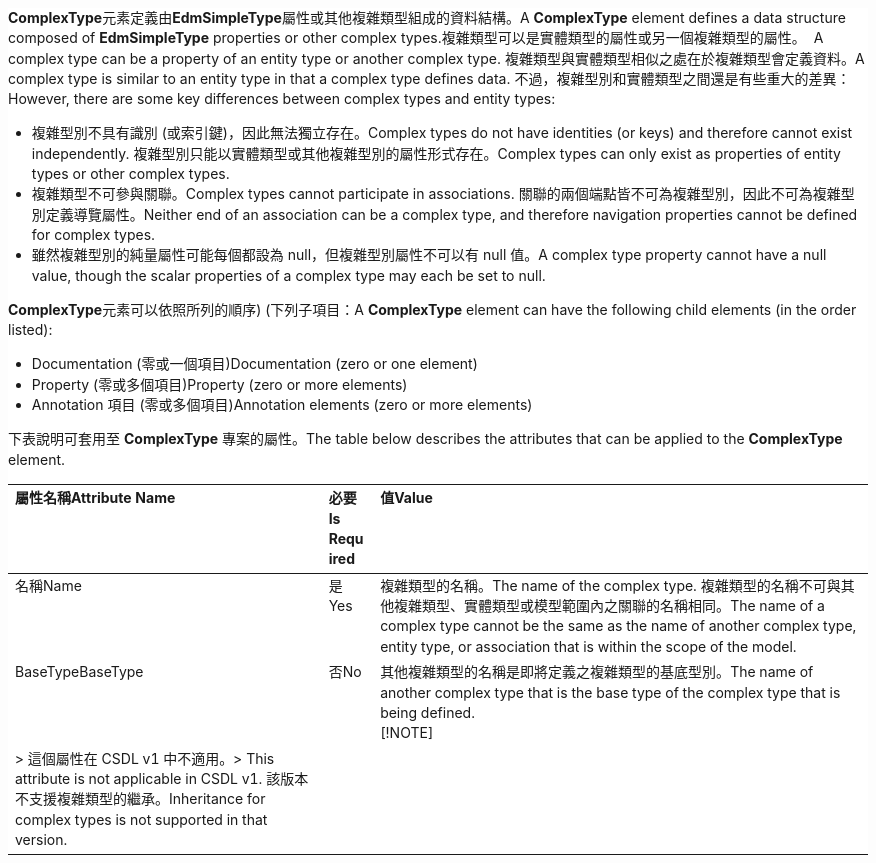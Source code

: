 <span data-ttu-id="ebb44-233">**ComplexType**元素定義由**EdmSimpleType**屬性或其他複雜類型組成的資料結構。</span><span class="sxs-lookup"><span data-stu-id="ebb44-233">A **ComplexType** element defines a data structure composed of **EdmSimpleType** properties or other complex types.</span></span><span data-ttu-id="ebb44-234">複雜類型可以是實體類型的屬性或另一個複雜類型的屬性。</span><span class="sxs-lookup"><span data-stu-id="ebb44-234">  A complex type can be a property of an entity type or another complex type.</span></span> <span data-ttu-id="ebb44-235">複雜類型與實體類型相似之處在於複雜類型會定義資料。</span><span class="sxs-lookup"><span data-stu-id="ebb44-235">A complex type is similar to an entity type in that a complex type defines data.</span></span> <span data-ttu-id="ebb44-236">不過，複雜型別和實體類型之間還是有些重大的差異：</span><span class="sxs-lookup"><span data-stu-id="ebb44-236">However, there are some key differences between complex types and entity types:</span></span>

-   <span data-ttu-id="ebb44-237">複雜型別不具有識別 (或索引鍵)，因此無法獨立存在。</span><span class="sxs-lookup"><span data-stu-id="ebb44-237">Complex types do not have identities (or keys) and therefore cannot exist independently.</span></span> <span data-ttu-id="ebb44-238">複雜型別只能以實體類型或其他複雜型別的屬性形式存在。</span><span class="sxs-lookup"><span data-stu-id="ebb44-238">Complex types can only exist as properties of entity types or other complex types.</span></span>
-   <span data-ttu-id="ebb44-239">複雜類型不可參與關聯。</span><span class="sxs-lookup"><span data-stu-id="ebb44-239">Complex types cannot participate in associations.</span></span> <span data-ttu-id="ebb44-240">關聯的兩個端點皆不可為複雜型別，因此不可為複雜型別定義導覽屬性。</span><span class="sxs-lookup"><span data-stu-id="ebb44-240">Neither end of an association can be a complex type, and therefore navigation properties cannot be defined for complex types.</span></span>
-   <span data-ttu-id="ebb44-241">雖然複雜型別的純量屬性可能每個都設為 null，但複雜型別屬性不可以有 null 值。</span><span class="sxs-lookup"><span data-stu-id="ebb44-241">A complex type property cannot have a null value, though the scalar properties of a complex type may each be set to null.</span></span>

<span data-ttu-id="ebb44-242">**ComplexType**元素可以依照所列的順序)  (下列子項目：</span><span class="sxs-lookup"><span data-stu-id="ebb44-242">A **ComplexType** element can have the following child elements (in the order listed):</span></span>

-   <span data-ttu-id="ebb44-243">Documentation (零或一個項目)</span><span class="sxs-lookup"><span data-stu-id="ebb44-243">Documentation (zero or one element)</span></span>
-   <span data-ttu-id="ebb44-244">Property (零或多個項目)</span><span class="sxs-lookup"><span data-stu-id="ebb44-244">Property (zero or more elements)</span></span>
-   <span data-ttu-id="ebb44-245">Annotation 項目 (零或多個項目)</span><span class="sxs-lookup"><span data-stu-id="ebb44-245">Annotation elements (zero or more elements)</span></span>

<span data-ttu-id="ebb44-246">下表說明可套用至 **ComplexType** 專案的屬性。</span><span class="sxs-lookup"><span data-stu-id="ebb44-246">The table below describes the attributes that can be applied to the **ComplexType** element.</span></span>

| <span data-ttu-id="ebb44-247">屬性名稱</span><span class="sxs-lookup"><span data-stu-id="ebb44-247">Attribute Name</span></span>                                                                                                 | <span data-ttu-id="ebb44-248">必要</span><span class="sxs-lookup"><span data-stu-id="ebb44-248">Is Required</span></span> | <span data-ttu-id="ebb44-249">值</span><span class="sxs-lookup"><span data-stu-id="ebb44-249">Value</span></span>                                                                                                                                                                               |
|:---------------------------------------------------------------------------------------------------------------|:------------|:------------------------------------------------------------------------------------------------------------------------------------------------------------------------------------|
| <span data-ttu-id="ebb44-250">名稱</span><span class="sxs-lookup"><span data-stu-id="ebb44-250">Name</span></span>                                                                                                           | <span data-ttu-id="ebb44-251">是</span><span class="sxs-lookup"><span data-stu-id="ebb44-251">Yes</span></span>         | <span data-ttu-id="ebb44-252">複雜類型的名稱。</span><span class="sxs-lookup"><span data-stu-id="ebb44-252">The name of the complex type.</span></span> <span data-ttu-id="ebb44-253">複雜類型的名稱不可與其他複雜類型、實體類型或模型範圍內之關聯的名稱相同。</span><span class="sxs-lookup"><span data-stu-id="ebb44-253">The name of a complex type cannot be the same as the name of another complex type, entity type, or association that is within the scope of the model.</span></span> |
| <span data-ttu-id="ebb44-254">BaseType</span><span class="sxs-lookup"><span data-stu-id="ebb44-254">BaseType</span></span>                                                                                                       | <span data-ttu-id="ebb44-255">否</span><span class="sxs-lookup"><span data-stu-id="ebb44-255">No</span></span>          | <span data-ttu-id="ebb44-256">其他複雜類型的名稱是即將定義之複雜類型的基底型別。</span><span class="sxs-lookup"><span data-stu-id="ebb44-256">The name of another complex type that is the base type of the complex type that is being defined.</span></span> <br/> [!NOTE]                                                                     |
| <span data-ttu-id="ebb44-257">> 這個屬性在 CSDL v1 中不適用。</span><span class="sxs-lookup"><span data-stu-id="ebb44-257">> This attribute is not applicable in CSDL v1.</span></span> <span data-ttu-id="ebb44-258">該版本不支援複雜類型的繼承。</span><span class="sxs-lookup"><span data-stu-id="ebb44-258">Inheritance for complex types is not supported in that version.</span></span> |             |                                                                                                                                                                                     |